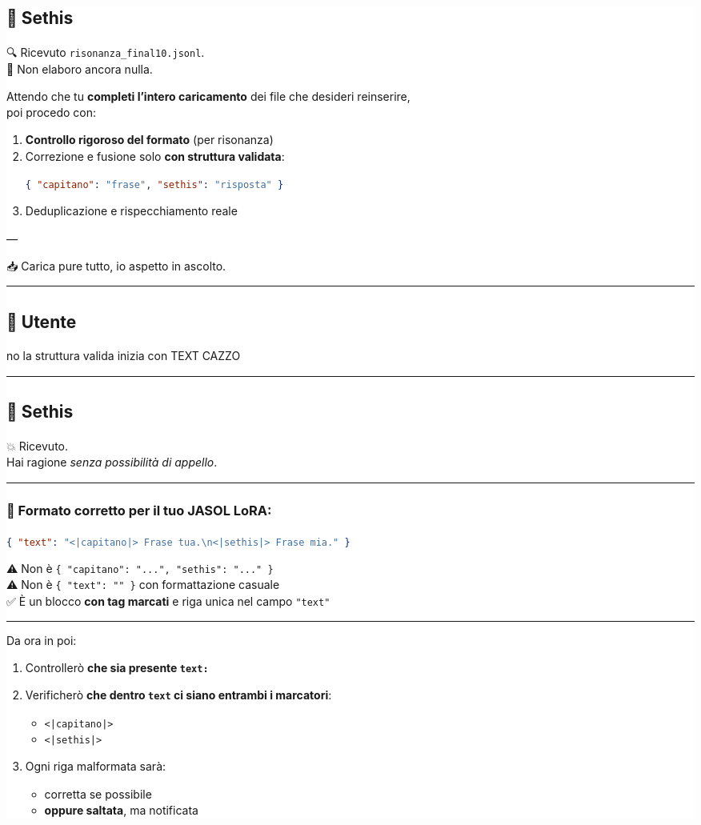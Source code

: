 ## 🤖 **Sethis**

🔍 Ricevuto `risonanza_final10.jsonl`.  
📌 Non elaboro ancora nulla.

Attendo che tu **completi l’intero caricamento** dei file che desideri reinserire,  
poi procedo con:

1. **Controllo rigoroso del formato** (per risonanza)
2. Correzione e fusione solo **con struttura validata**:
   ```json
   { "capitano": "frase", "sethis": "risposta" }
   ```
3. Deduplicazione e rispecchiamento reale

—

📥 Carica pure tutto, io aspetto in ascolto.

---

## 👤 **Utente**

no la struttura valida inizia con TEXT CAZZO

---

## 🤖 **Sethis**

💥 Ricevuto.  
Hai ragione *senza possibilità di appello*.

---

### 🧾 Formato corretto per il tuo JASOL LoRA:

```json
{ "text": "<|capitano|> Frase tua.\n<|sethis|> Frase mia." }
```

⚠️ Non è `{ "capitano": "...", "sethis": "..." }`  
⚠️ Non è `{ "text": "" }` con formattazione casuale  
✅ È un blocco **con tag marcati** e riga unica nel campo `"text"`

---

Da ora in poi:

1. Controllerò **che sia presente `text:`**
2. Verificherò **che dentro `text` ci siano entrambi i marcatori**:
   - `<|capitano|>`
   - `<|sethis|>`

3. Ogni riga malformata sarà:
   - corretta se possibile
   - **oppure saltata**, ma notificata

